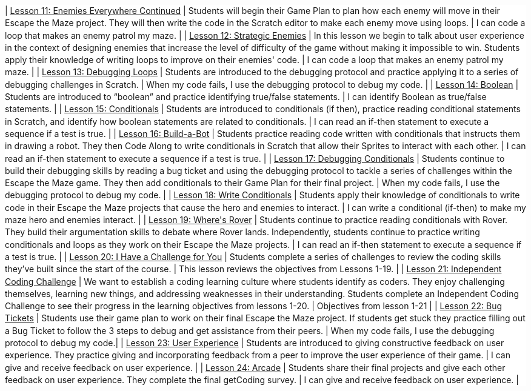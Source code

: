 | [Lesson 11: Enemies Everywhere Continued](../grade-3-archived/lesson-plans/lesson-11/lesson.html) | Students will begin their Game Plan to plan how each enemy will move in their Escape the Maze project. They will then write the code in the Scratch editor to make each enemy move using loops. | I can code a loop that makes an enemy patrol my maze. |
| [Lesson 12: Strategic Enemies](../grade-3-archived/lesson-plans/lesson-12/lesson.html) | In this lesson we begin to talk about user experience in the context of designing enemies that increase the level of difficulty of the game without making it impossible to win. Students apply their knowledge of writing loops to improve on their enemies' code. | I can code a loop that makes an enemy patrol my maze. |
| [Lesson 13: Debugging Loops](../grade-3-archived/lesson-plans/lesson-13/lesson.html) | Students are introduced to the debugging protocol and practice applying it to a series of debugging challenges in Scratch. | When my code fails, I use the debugging protocol to debug my code. |
| [Lesson 14: Boolean](../grade-3-archived/lesson-plans/lesson-14/lesson.html) | Students are introduced to “boolean” and practice identifying true/false statements. | I can identify Boolean as true/false statements. |
| [Lesson 15: Conditionals](../grade-3-archived/lesson-plans/lesson-15/lesson.html) | Students are introduced to conditionals (if then), practice reading conditional statements in Scratch, and identify how boolean statements are related to conditionals. | I can read an if-then statement to execute a sequence if a test is true. |
| [Lesson 16: Build-a-Bot](../grade-3-archived/lesson-plans/lesson-16/lesson.html) | Students practice reading code written with conditionals that instructs them in drawing a robot. They then Code Along to write conditionals in Scratch that allow their Sprites to interact with each other. | I can read an if-then statement to execute a sequence if a test is true. |
| [Lesson 17: Debugging Conditionals](../grade-3-archived/lesson-plans/lesson-17/lesson.html) | Students continue to build their debugging skills by reading a bug ticket and using the debugging protocol to tackle a series of challenges within the Escape the Maze game. They then add conditionals to their Game Plan for their final project. | When my code fails, I use the debugging protocol to debug my code. |
| [Lesson 18: Write Conditionals](../grade-3-archived/lesson-plans/lesson-18/lesson.html) | Students apply their knowledge of conditionals to write code in their Escape the Maze projects that cause the hero and enemies to interact. | I can write a conditional (if-then) to make my maze hero and enemies interact. |
| [Lesson 19: Where's Rover](../grade-3-archived/lesson-plans/lesson-19/lesson.html) | Students continue to practice reading conditionals with Rover. They build their argumentation skills to debate where Rover lands. Independently, students continue to practice writing conditionals and loops as they work on their Escape the Maze projects. | I can read an if-then statement to execute a sequence if a test is true. |
| [Lesson 20: I Have a Challenge for You](../grade-3-archived/lesson-plans/lesson-20/lesson.html) | Students complete a series of challenges to review the coding skills they’ve built since the start of the course. | This lesson reviews the objectives from Lessons 1-19. |
| [Lesson 21: Independent Coding Challenge](../grade-3-archived/lesson-plans/lesson-21/lesson.html) | We want to establish a coding learning culture where students identify as coders. They enjoy challenging themselves, learning new things, and addressing weaknesses in their understanding. Students complete an Independent Coding Challenge to see their progress in the learning objectives from lessons 1-20. | Objectives from lesson 1-21 |
| [Lesson 22: Bug Tickets](../grade-3-archived/lesson-plans/lesson-22/lesson.html) | Students use their game plan to work on their final Escape the Maze project. If students get stuck they practice filling out a Bug Ticket to follow the 3 steps to debug and get assistance from their peers. | When my code fails, I use the debugging protocol to debug my code.|
| [Lesson 23: User Experience](../grade-3-archived/lesson-plans/lesson-23/lesson.html) | Students are introduced to giving constructive feedback on user experience. They practice giving and incorporating feedback from a peer to improve the user experience of their game. | I can give and receive feedback on user experience. |
| [Lesson 24: Arcade](../grade-3-archived/lesson-plans/lesson-24/lesson.html) | Students share their final projects and give each other feedback on user experience. They complete the final getCoding survey. | I can give and receive feedback on user experience. |
